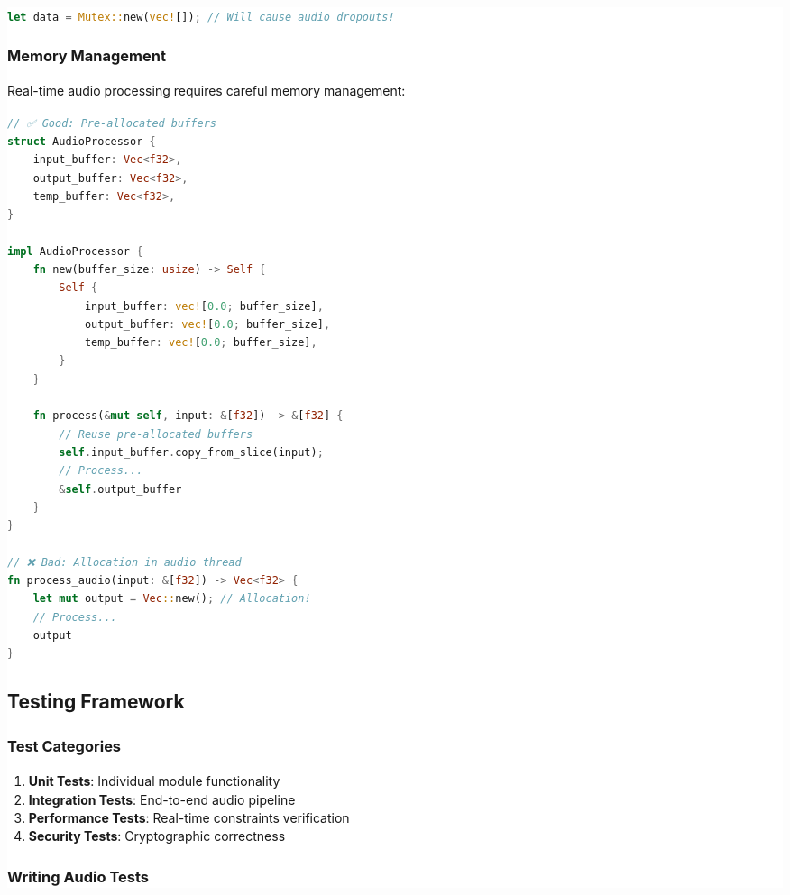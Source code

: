 ```rust
let data = Mutex::new(vec![]); // Will cause audio dropouts!
```

### Memory Management

Real-time audio processing requires careful memory management:

```rust
// ✅ Good: Pre-allocated buffers
struct AudioProcessor {
    input_buffer: Vec<f32>,
    output_buffer: Vec<f32>,
    temp_buffer: Vec<f32>,
}

impl AudioProcessor {
    fn new(buffer_size: usize) -> Self {
        Self {
            input_buffer: vec![0.0; buffer_size],
            output_buffer: vec![0.0; buffer_size],
            temp_buffer: vec![0.0; buffer_size],
        }
    }

    fn process(&mut self, input: &[f32]) -> &[f32] {
        // Reuse pre-allocated buffers
        self.input_buffer.copy_from_slice(input);
        // Process...
        &self.output_buffer
    }
}

// ❌ Bad: Allocation in audio thread
fn process_audio(input: &[f32]) -> Vec<f32> {
    let mut output = Vec::new(); // Allocation!
    // Process...
    output
}
```

## Testing Framework

### Test Categories

1. **Unit Tests**: Individual module functionality
2. **Integration Tests**: End-to-end audio pipeline
3. **Performance Tests**: Real-time constraints verification
4. **Security Tests**: Cryptographic correctness

### Writing Audio Tests
